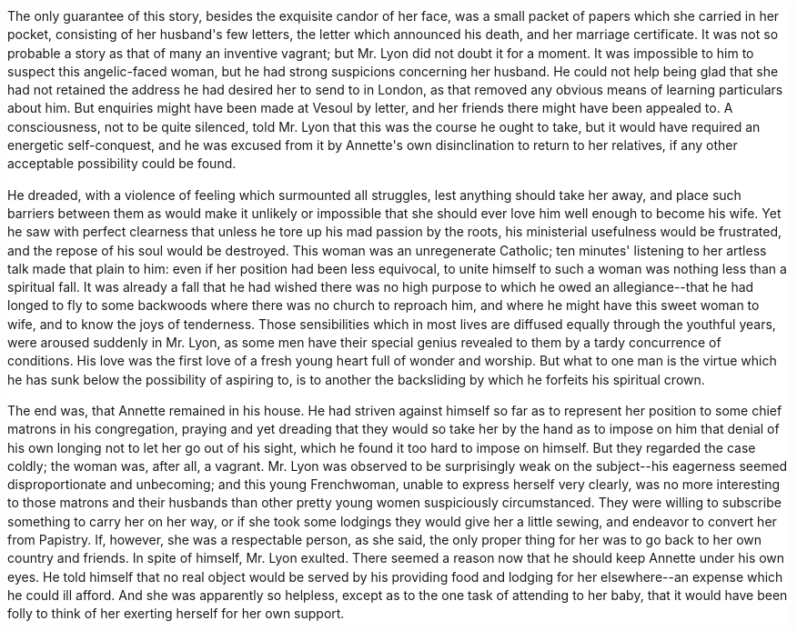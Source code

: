 The only guarantee of this story, besides the exquisite candor of her face, was a small packet of papers which she carried in her pocket, consisting of her husband's few letters, the letter which announced his death, and her marriage certificate. It was not so probable a story as that of many an inventive vagrant; but Mr. Lyon did not doubt it for a moment. It was impossible to him to suspect this angelic-faced woman, but he had strong suspicions concerning her husband. He could not help being glad that she had not retained the address he had desired her to send to in London, as that removed any obvious means of learning particulars about him. But enquiries might have been made at Vesoul by letter, and her friends there might have been appealed to. A consciousness, not to be quite silenced, told Mr. Lyon that this was the course he ought to take, but it would have required an energetic self-conquest, and he was excused from it by Annette's own disinclination to return to her relatives, if any other acceptable possibility could be found. 

He dreaded, with a violence of feeling which surmounted all struggles, lest anything should take her away, and place such barriers between them as would make it unlikely or impossible that she should ever love him well enough to become his wife. Yet he saw with perfect clearness that unless he tore up his mad passion by the roots, his ministerial usefulness would be frustrated, and the repose of his soul would be destroyed. This woman was an unregenerate Catholic; ten minutes' listening to her artless talk made that plain to him: even if her position had been less equivocal, to unite himself to such a woman was nothing less than a spiritual fall. It was already a fall that he had wished there was no high purpose to which he owed an allegiance--that he had longed to fly to some backwoods where there was no church to reproach him, and where he might have this sweet woman to wife, and to know the joys of tenderness. Those sensibilities which in most lives are diffused equally through the youthful years, were aroused suddenly in Mr. Lyon, as some men have their special genius revealed to them by a tardy concurrence of conditions. His love was the first love of a fresh young heart full of wonder and worship. But what to one man is the virtue which he has sunk below the possibility of aspiring to, is to another the backsliding by which he forfeits his spiritual crown. 

The end was, that Annette remained in his house. He had striven against himself so far as to represent her position to some chief matrons in his congregation, praying and yet dreading that they would so take her by the hand as to impose on him that denial of his own longing not to let her go out of his sight, which he found it too hard to impose on himself. But they regarded the case coldly; the woman was, after all, a vagrant. Mr. Lyon was observed to be surprisingly weak on the subject--his eagerness seemed disproportionate and unbecoming; and this young Frenchwoman, unable to express herself very clearly, was no more interesting to those matrons and their husbands than other pretty young women suspiciously circumstanced. They were willing to subscribe something to carry her on her way, or if she took some lodgings they would give her a little sewing, and endeavor to convert her from Papistry. If, however, she was a respectable person, as she said, the only proper thing for her was to go back to her own country and friends. In spite of himself, Mr. Lyon exulted. There seemed a reason now that he should keep Annette under his own eyes. He told himself that no real object would be served by his providing food and lodging for her elsewhere--an expense which he could ill afford. And she was apparently so helpless, except as to the one task of attending to her baby, that it would have been folly to think of her exerting herself for her own support. 
